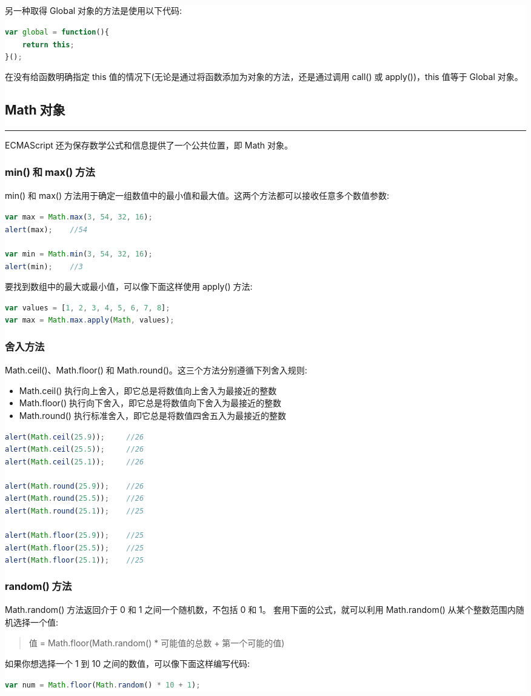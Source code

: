 另一种取得 Global 对象的方法是使用以下代码: 
``` javascript
var global = function(){
    return this; 
}();
```

在没有给函数明确指定 this 值的情况下(无论是通过将函数添加为对象的方法，还是通过调用 call() 或 apply())，this 值等于 Global 对象。

## Math 对象
***  
ECMAScript 还为保存数学公式和信息提供了一个公共位置，即 Math 对象。

### min() 和 max() 方法
min() 和 max() 方法用于确定一组数值中的最小值和最大值。这两个方法都可以接收任意多个数值参数: 
``` javascript
var max = Math.max(3, 54, 32, 16);
alert(max);    //54

var min = Math.min(3, 54, 32, 16);
alert(min);    //3
```

要找到数组中的最大或最小值，可以像下面这样使用 apply() 方法: 
``` javascript
var values = [1, 2, 3, 4, 5, 6, 7, 8];
var max = Math.max.apply(Math, values);
```

### 舍入方法
Math.ceil()、Math.floor() 和 Math.round()。这三个方法分别遵循下列舍入规则: 
- Math.ceil() 执行向上舍入，即它总是将数值向上舍入为最接近的整数
- Math.floor() 执行向下舍入，即它总是将数值向下舍入为最接近的整数
- Math.round() 执行标准舍入，即它总是将数值四舍五入为最接近的整数

``` javascript
alert(Math.ceil(25.9));     //26
alert(Math.ceil(25.5));     //26
alert(Math.ceil(25.1));     //26

alert(Math.round(25.9));    //26
alert(Math.round(25.5));    //26
alert(Math.round(25.1));    //25

alert(Math.floor(25.9));    //25
alert(Math.floor(25.5));    //25
alert(Math.floor(25.1));    //25
```

### random() 方法
Math.random() 方法返回介于 0 和 1 之间一个随机数，不包括 0 和 1。
套用下面的公式，就可以利用 Math.random() 从某个整数范围内随机选择一个值: 
> 值 = Math.floor(Math.random() * 可能值的总数 + 第一个可能的值)

如果你想选择一个 1 到 10 之间的数值，可以像下面这样编写代码: 
``` javascript
var num = Math.floor(Math.random() * 10 + 1);
```